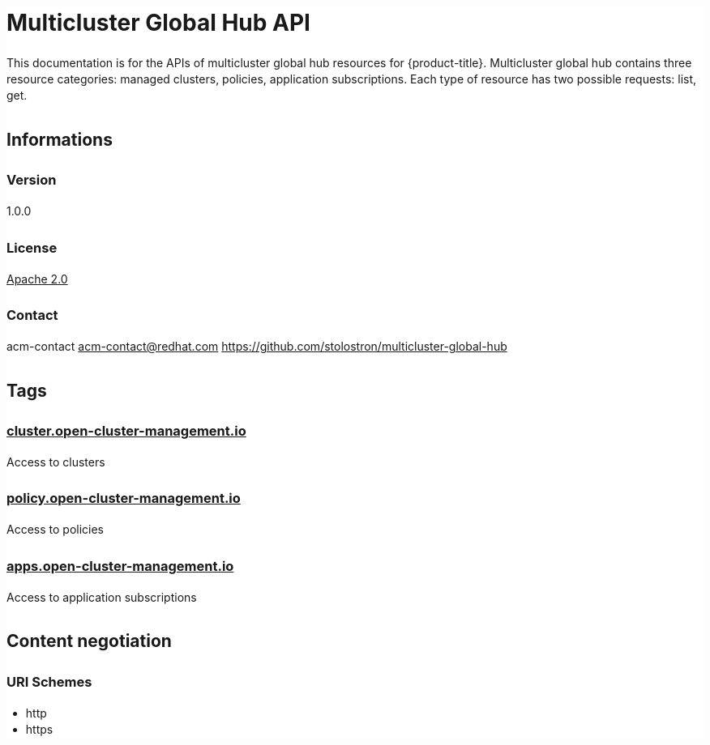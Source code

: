 


# Multicluster Global Hub API
This documentation is for the APIs of multicluster global hub resources for {product-title}. Multicluster
global hub contains three resource categories: managed clusters, policies, application subscriptions.
Each type of resource has two possible requests: list, get.
  

## Informations

### Version

1.0.0

### License

[Apache 2.0](http://www.apache.org/licenses/LICENSE-2.0.html)

### Contact

acm-contact acm-contact@redhat.com https://github.com/stolostron/multicluster-global-hub

## Tags

  ### <span id="tag-cluster-open-cluster-management-io"></span>[cluster.open-cluster-management.io](https://access.redhat.com/documentation/en-us/red_hat_advanced_cluster_management_for_kubernetes/2.4/html/apis/apis#clusters-api)

Access to clusters

  ### <span id="tag-policy-open-cluster-management-io"></span>[policy.open-cluster-management.io](https://access.redhat.com/documentation/en-us/red_hat_advanced_cluster_management_for_kubernetes/2.4/html/apis/apis#policy-api)

Access to policies

  ### <span id="tag-apps-open-cluster-management-io"></span>[apps.open-cluster-management.io](https://access.redhat.com/documentation/en-us/red_hat_advanced_cluster_management_for_kubernetes/2.4/html/apis/apis#subscriptions-api)

Access to application subscriptions

## Content negotiation

### URI Schemes
  * http
  * https
